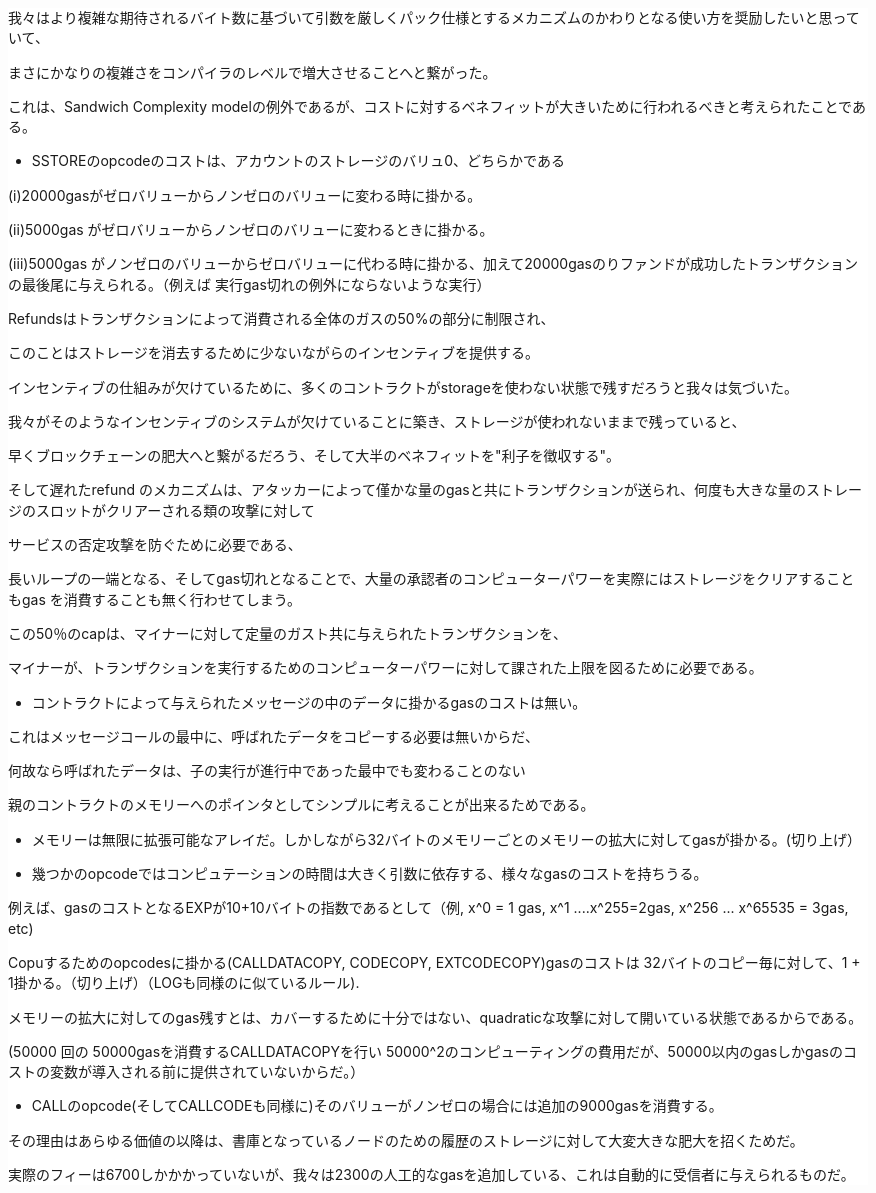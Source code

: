 我々はより複雑な期待されるバイト数に基づいて引数を厳しくパック仕様とするメカニズムのかわりとなる使い方を奨励したいと思っていて、

まさにかなりの複雑さをコンパイラのレベルで増大させることへと繋がった。

これは、Sandwich Complexity modelの例外であるが、コストに対するベネフィットが大きいために行われるべきと考えられたことである。

* SSTOREのopcodeのコストは、アカウントのストレージのバリュ0、どちらかである

(i)20000gasがゼロバリューからノンゼロのバリューに変わる時に掛かる。

(ii)5000gas がゼロバリューからノンゼロのバリューに変わるときに掛かる。

(iii)5000gas がノンゼロのバリューからゼロバリューに代わる時に掛かる、加えて20000gasのりファンドが成功したトランザクションの最後尾に与えられる。（例えば 実行gas切れの例外にならないような実行）

Refundsはトランザクションによって消費される全体のガスの50%の部分に制限され、

このことはストレージを消去するために少ないながらのインセンティブを提供する。

インセンティブの仕組みが欠けているために、多くのコントラクトがstorageを使わない状態で残すだろうと我々は気づいた。

我々がそのようなインセンティブのシステムが欠けていることに築き、ストレージが使われないままで残っていると、

早くブロックチェーンの肥大へと繋がるだろう、そして大半のベネフィットを"利子を徴収する"。

そして遅れたrefund のメカニズムは、アタッカーによって僅かな量のgasと共にトランザクションが送られ、何度も大きな量のストレージのスロットがクリアーされる類の攻撃に対して

 サービスの否定攻撃を防ぐために必要である、

長いループの一端となる、そしてgas切れとなることで、大量の承認者のコンピューターパワーを実際にはストレージをクリアすることもgas を消費することも無く行わせてしまう。

この50％のcapは、マイナーに対して定量のガスト共に与えられたトランザクションを、

マイナーが、トランザクションを実行するためのコンピューターパワーに対して課された上限を図るために必要である。



* コントラクトによって与えられたメッセージの中のデータに掛かるgasのコストは無い。

これはメッセージコールの最中に、呼ばれたデータをコピーする必要は無いからだ、

何故なら呼ばれたデータは、子の実行が進行中であった最中でも変わることのない

親のコントラクトのメモリーへのポインタとしてシンプルに考えることが出来るためである。

* メモリーは無限に拡張可能なアレイだ。しかしながら32バイトのメモリーごとのメモリーの拡大に対してgasが掛かる。(切り上げ）

* 幾つかのopcodeではコンピュテーションの時間は大きく引数に依存する、様々なgasのコストを持ちうる。

例えば、gasのコストとなるEXPが10+10バイトの指数であるとして（例, x^0 = 1 gas, x^1 ....x^255=2gas, x^256 ... x^65535 = 3gas, etc)

Copuするためのopcodesに掛かる(CALLDATACOPY, CODECOPY, EXTCODECOPY)gasのコストは 32バイトのコピー毎に対して、1 + 1掛かる。（切り上げ）（LOGも同様のに似ているルール).

メモリーの拡大に対してのgas残すとは、カバーするために十分ではない、quadraticな攻撃に対して開いている状態であるからである。

(50000 回の 50000gasを消費するCALLDATACOPYを行い 50000^2のコンピューティングの費用だが、50000以内のgasしかgasのコストの変数が導入される前に提供されていないからだ。）

* CALLのopcode(そしてCALLCODEも同様に)そのバリューがノンゼロの場合には追加の9000gasを消費する。

その理由はあらゆる価値の以降は、書庫となっているノードのための履歴のストレージに対して大変大きな肥大を招くためだ。

実際のフィーは6700しかかかっていないが、我々は2300の人工的なgasを追加している、これは自動的に受信者に与えられるものだ。
